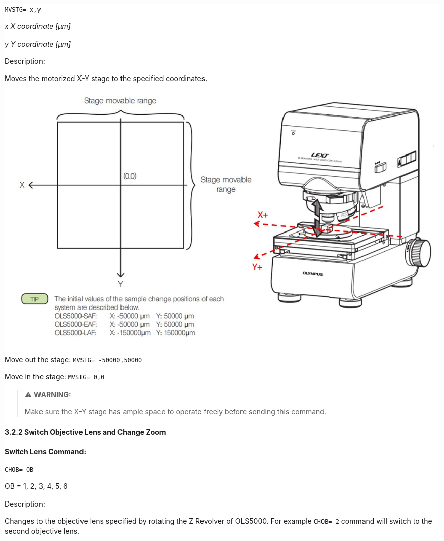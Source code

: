 `MVSTG= x,y`

*x			X coordinate [µm]*

*y			Y coordinate [µm]*

Description: 

Moves the motorized X-Y stage to the specified coordinates.

![](images/XY_Stage.jpg)

Move out the stage: `MVSTG= -50000,50000`

Move in the stage: `MVSTG= 0,0`

>:warning: **WARNING:**
>
>Make sure the X-Y stage has ample space to operate freely before sending this command.

#### 3.2.2 Switch Objective Lens and Change Zoom

**Switch Lens Command:**

`CHOB= OB`

OB = 1, 2, 3, 4, 5, 6

Description: 

Changes to the objective lens specified by rotating the Z Revolver of OLS5000. For example `CHOB= 2` command will switch to the second objective lens.
